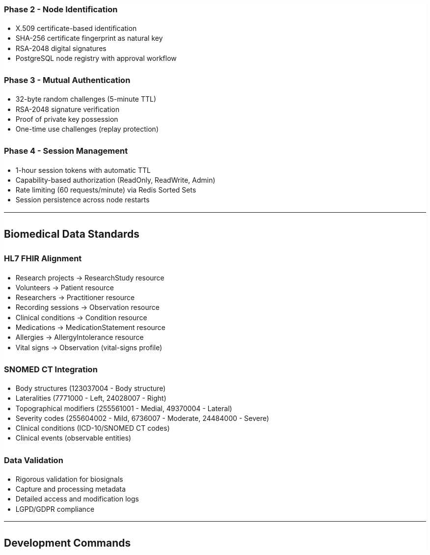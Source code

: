 ### Phase 2 - Node Identification
- X.509 certificate-based identification
- SHA-256 certificate fingerprint as natural key
- RSA-2048 digital signatures
- PostgreSQL node registry with approval workflow

### Phase 3 - Mutual Authentication
- 32-byte random challenges (5-minute TTL)
- RSA-2048 signature verification
- Proof of private key possession
- One-time use challenges (replay protection)

### Phase 4 - Session Management
- 1-hour session tokens with automatic TTL
- Capability-based authorization (ReadOnly, ReadWrite, Admin)
- Rate limiting (60 requests/minute) via Redis Sorted Sets
- Session persistence across node restarts

---

## Biomedical Data Standards

### HL7 FHIR Alignment
- Research projects → ResearchStudy resource
- Volunteers → Patient resource
- Researchers → Practitioner resource
- Recording sessions → Observation resource
- Clinical conditions → Condition resource
- Medications → MedicationStatement resource
- Allergies → AllergyIntolerance resource
- Vital signs → Observation (vital-signs profile)

### SNOMED CT Integration
- Body structures (123037004 - Body structure)
- Lateralities (7771000 - Left, 24028007 - Right)
- Topographical modifiers (255561001 - Medial, 49370004 - Lateral)
- Severity codes (255604002 - Mild, 6736007 - Moderate, 24484000 - Severe)
- Clinical conditions (ICD-10/SNOMED CT codes)
- Clinical events (observable entities)

### Data Validation
- Rigorous validation for biosignals
- Capture and processing metadata
- Detailed access and modification logs
- LGPD/GDPR compliance

---

## Development Commands
